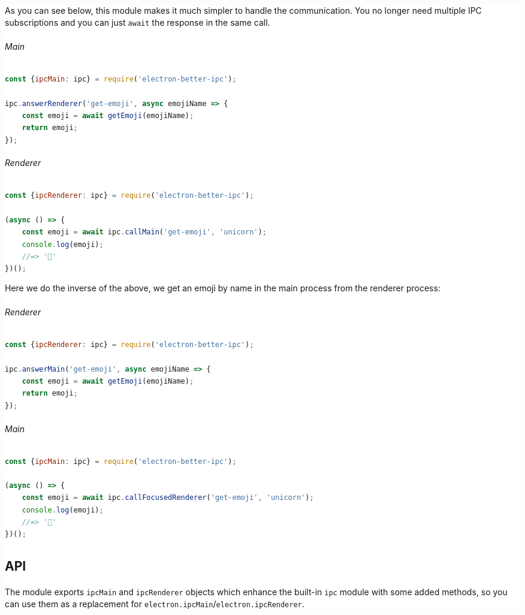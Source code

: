 As you can see below, this module makes it much simpler to handle the communication. You no longer need multiple IPC subscriptions and you can just `await` the response in the same call.

###### Main

```js
const {ipcMain: ipc} = require('electron-better-ipc');

ipc.answerRenderer('get-emoji', async emojiName => {
	const emoji = await getEmoji(emojiName);
	return emoji;
});
```

###### Renderer

```js
const {ipcRenderer: ipc} = require('electron-better-ipc');

(async () => {
	const emoji = await ipc.callMain('get-emoji', 'unicorn');
	console.log(emoji);
	//=> '🦄'
})();
```

Here we do the inverse of the above, we get an emoji by name in the main process from the renderer process:

###### Renderer

```js
const {ipcRenderer: ipc} = require('electron-better-ipc');

ipc.answerMain('get-emoji', async emojiName => {
	const emoji = await getEmoji(emojiName);
	return emoji;
});
```

###### Main

```js
const {ipcMain: ipc} = require('electron-better-ipc');

(async () => {
	const emoji = await ipc.callFocusedRenderer('get-emoji', 'unicorn');
	console.log(emoji);
	//=> '🦄'
})();
```

## API

The module exports `ipcMain` and `ipcRenderer` objects which enhance the built-in `ipc` module with some added methods, so you can use them as a replacement for `electron.ipcMain`/`electron.ipcRenderer`.
